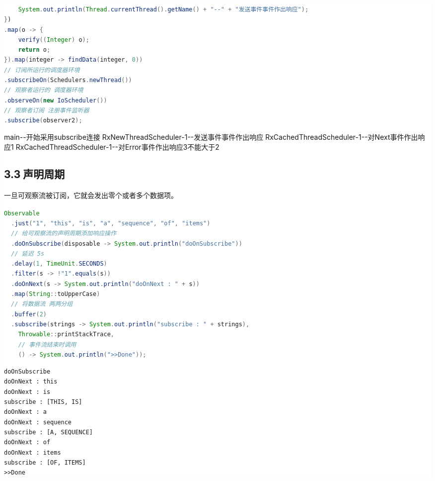 ```java
    System.out.println(Thread.currentThread().getName() + "--" + "发送事件事件作出响应");
})
.map(o -> {
    verify((Integer) o);
    return o;
}).map(integer -> findData(integer, 0))
// 订阅所运行的调度器环境
.subscribeOn(Schedulers.newThread())
// 观察者运行的 调度器环境
.observeOn(new IoScheduler())
// 观察者订阅 注册事件监听器
.subscribe(observer2);
```

main--开始采用subscribe连接
RxNewThreadScheduler-1--发送事件事件作出响应
RxCachedThreadScheduler-1--对Next事件作出响应1
RxCachedThreadScheduler-1--对Error事件作出响应3不能大于2

## 3.3 声明周期

一旦可观察流被订阅，它就会发出零个或者多个数据项。

```java
Observable
  .just("1", "this", "is", "a", "sequence", "of", "items")
  // 给可观察流的声明周期添加响应操作
  .doOnSubscribe(disposable -> System.out.println("doOnSubscribe"))
  // 延迟 5s
  .delay(1, TimeUnit.SECONDS)
  .filter(s -> !"1".equals(s))
  .doOnNext(s -> System.out.println("doOnNext : " + s))
  .map(String::toUpperCase)
  // 将数据流 两两分组
  .buffer(2)
  .subscribe(strings -> System.out.println("subscribe : " + strings),
    Throwable::printStackTrace,
    // 事件流结束时调用
    () -> System.out.println(">>Done"));
```

```
doOnSubscribe
doOnNext : this
doOnNext : is
subscribe : [THIS, IS]
doOnNext : a
doOnNext : sequence
subscribe : [A, SEQUENCE]
doOnNext : of
doOnNext : items
subscribe : [OF, ITEMS]
>>Done
```
